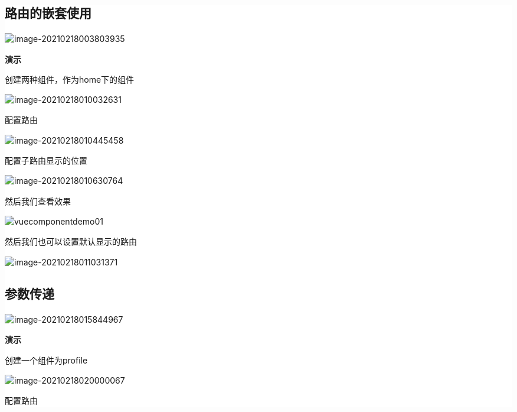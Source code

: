 
## 路由的嵌套使用

![image-20210218003803935](image/image-20210218003803935.png)





**演示**

创建两种组件，作为home下的组件



![image-20210218010032631](image/image-20210218010032631.png)



配置路由

![image-20210218010445458](image/image-20210218010445458.png)







配置子路由显示的位置

![image-20210218010630764](image/image-20210218010630764.png)





然后我们查看效果

![vuecomponentdemo01](image/vuecomponentdemo01.gif)



然后我们也可以设置默认显示的路由

![image-20210218011031371](image/image-20210218011031371.png)





## 参数传递

![image-20210218015844967](image/image-20210218015844967.png)



**演示**

创建一个组件为profile

![image-20210218020000067](image/image-20210218020000067.png)

配置路由

